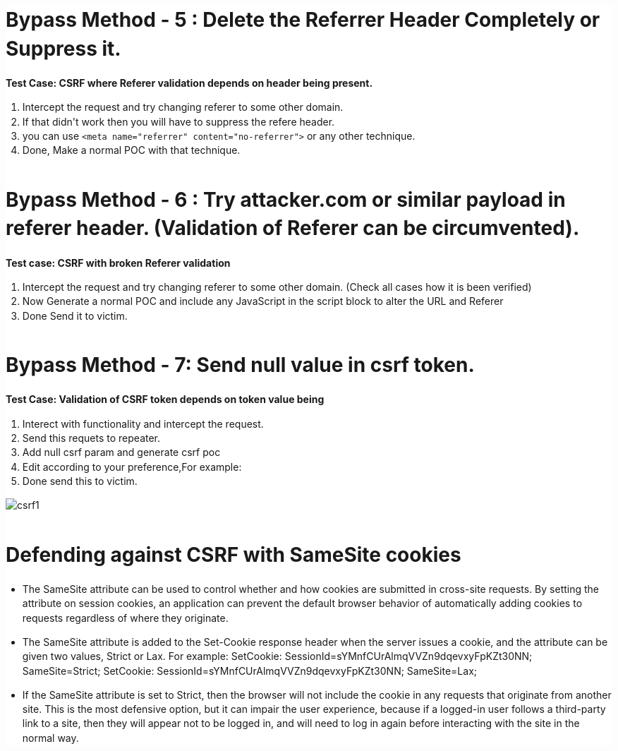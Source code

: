 # Bypass Method - 5 : Delete the Referrer Header Completely or Suppress it.

**Test Case: CSRF where Referer validation depends on header being present.**

1. Intercept the request and try changing referer to some other domain.
2. If that didn't work then you will have to suppress the refere header.
3. you can use `<meta name="referrer" content="no-referrer">` or any other technique.
4. Done, Make a normal POC with that technique.

# Bypass Method - 6 : Try attacker.com or similar payload in referer header. (Validation of Referer can be circumvented).

**Test case: CSRF with broken Referer validation**

1. Intercept the request and try changing referer to some other domain. (Check all cases how it is been verified)
2. Now Generate a normal POC and include any JavaScript in the script block to alter the URL and Referer
3. Done Send it to victim.

# Bypass Method - 7: Send null value in csrf token.

**Test Case: Validation of CSRF token depends on token value being**

1. Interect with functionality and intercept the request.
2. Send this requets to repeater.
3. Add null csrf param and generate csrf poc
4. Edit according to your preference,For example:
5. Done send this to victim.

![csrf1](https://github.com/InfoSecExplorer/Cross-Site-Request-Forgery-CSRF-/assets/145893728/d7273a09-bcbb-49e7-a031-99e60c1110d8)

# Defending against CSRF with SameSite cookies

* The SameSite attribute can be used to control whether and how cookies are submitted in cross-site requests. By setting the attribute on session cookies, an application can prevent the default browser behavior of automatically adding cookies to requests regardless of where they originate.

* The SameSite attribute is added to the Set-Cookie response header when the server issues a cookie, and the attribute can be given two values, Strict or Lax. For example:
SetCookie: SessionId=sYMnfCUrAlmqVVZn9dqevxyFpKZt30NN; SameSite=Strict;
SetCookie: SessionId=sYMnfCUrAlmqVVZn9dqevxyFpKZt30NN; SameSite=Lax;

* If the SameSite attribute is set to Strict, then the browser will not include the cookie in any requests that originate from another site. This is the most defensive option, but it can impair the user experience, because if a logged-in user follows a third-party link to a site, then they will appear not to be logged in, and will need to log in again before interacting with the site in the normal way.

